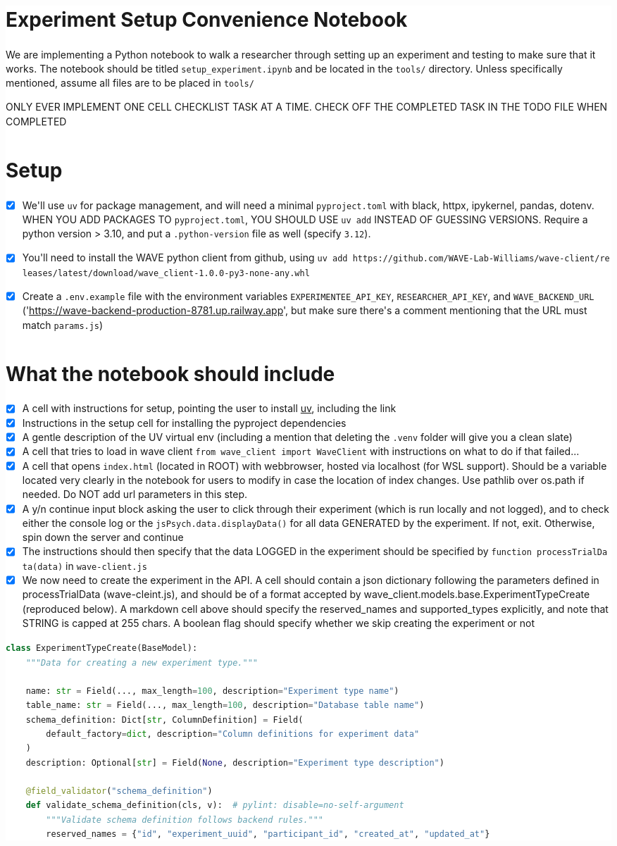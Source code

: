 # Experiment Setup Convenience Notebook

We are implementing a Python notebook to walk a researcher through setting up an experiment
and testing to make sure that it works. The notebook should be titled `setup_experiment.ipynb`
and be located in the `tools/` directory. Unless specifically mentioned, assume all files are to be placed in `tools/`

ONLY EVER IMPLEMENT ONE CELL CHECKLIST TASK AT A TIME. CHECK OFF THE COMPLETED TASK IN THE TODO FILE WHEN COMPLETED

# Setup

- [x] We'll use `uv` for package management, and will need a minimal `pyproject.toml` with black, httpx, ipykernel, pandas, dotenv. WHEN YOU ADD PACKAGES TO `pyproject.toml`, YOU SHOULD USE `uv add` INSTEAD OF GUESSING VERSIONS. Require a python version > 3.10, and put a `.python-version` file as well (specify `3.12`).

- [x] You'll need to install the WAVE python client from github, using `uv add https://github.com/WAVE-Lab-Williams/wave-client/releases/latest/download/wave_client-1.0.0-py3-none-any.whl`

- [x] Create a `.env.example` file with the environment variables `EXPERIMENTEE_API_KEY`, `RESEARCHER_API_KEY`, and `WAVE_BACKEND_URL` ('https://wave-backend-production-8781.up.railway.app', but make sure there's a comment mentioning that the URL must match `params.js`)

# What the notebook should include

- [x] A cell with instructions for setup, pointing the user to install [uv](https://docs.astral.sh/uv/), including the link
- [x] Instructions in the setup cell for installing the pyproject dependencies
- [x] A gentle description of the UV virtual env (including a mention that deleting the `.venv` folder will give you a clean slate)
- [x] A cell that tries to load in wave client `from wave_client import WaveClient` with instructions on what to do if that failed...
- [x] A cell that opens `index.html` (located in ROOT) with webbrowser, hosted via localhost (for WSL support). Should be a variable located very clearly in the notebook for users to modify in case the location of index changes. Use pathlib over os.path if needed. Do NOT add url parameters in this step.
- [x] A y/n continue input block asking the user to click through their experiment (which is run locally and not logged), and to check either the console log or the `jsPsych.data.displayData()` for all data GENERATED by the experiment. If not, exit. Otherwise, spin down the server and continue
- [x] The instructions should then specify that the data LOGGED in the experiment should be specified by `function processTrialData(data)` in `wave-client.js`
- [x] We now need to create the experiment in the API. A cell should contain a json dictionary following the parameters defined in processTrialData (wave-cleint.js), and should be of a format accepted by wave_client.models.base.ExperimentTypeCreate (reproduced below). A markdown cell above should specify the reserved_names and supported_types explicitly, and note that STRING is capped at 255 chars. A boolean flag should specify whether we skip creating the experiment or not

```python
class ExperimentTypeCreate(BaseModel):
    """Data for creating a new experiment type."""

    name: str = Field(..., max_length=100, description="Experiment type name")
    table_name: str = Field(..., max_length=100, description="Database table name")
    schema_definition: Dict[str, ColumnDefinition] = Field(
        default_factory=dict, description="Column definitions for experiment data"
    )
    description: Optional[str] = Field(None, description="Experiment type description")

    @field_validator("schema_definition")
    def validate_schema_definition(cls, v):  # pylint: disable=no-self-argument
        """Validate schema definition follows backend rules."""
        reserved_names = {"id", "experiment_uuid", "participant_id", "created_at", "updated_at"}
```